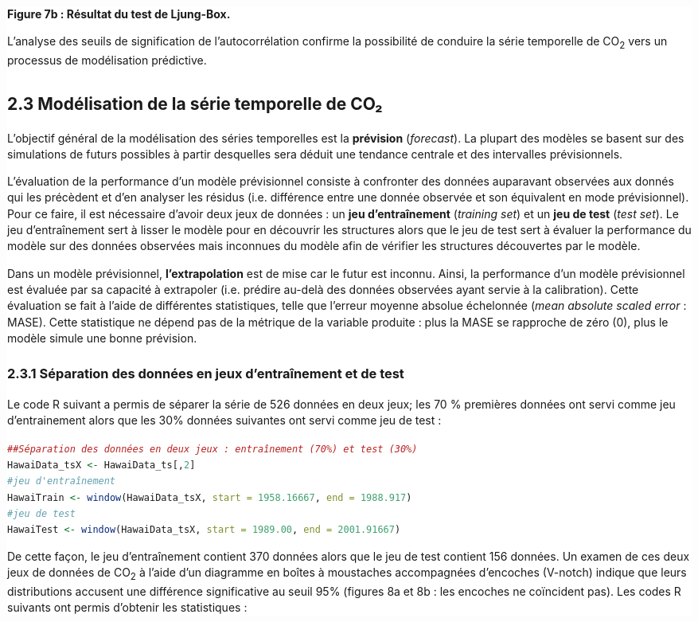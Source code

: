 **Figure 7b : Résultat du test de Ljung-Box.**

L’analyse des seuils de signification de l’autocorrélation confirme la
possibilité de conduire la série temporelle de CO<sub>2</sub> vers un
processus de modélisation prédictive.

## **2.3 Modélisation de la série temporelle de CO₂**

L’objectif général de la modélisation des séries temporelles est la
**prévision** (*forecast*). La plupart des modèles se basent sur des
simulations de futurs possibles à partir desquelles sera déduit une
tendance centrale et des intervalles prévisionnels.

L’évaluation de la performance d’un modèle prévisionnel consiste à
confronter des données auparavant observées aux donnés qui les précèdent
et d’en analyser les résidus (i.e. différence entre une donnée observée
et son équivalent en mode prévisionnel). Pour ce faire, il est
nécessaire d’avoir deux jeux de données : un **jeu d’entraînement**
(*training set*) et un **jeu de test** (*test set*). Le jeu
d’entraînement sert à lisser le modèle pour en découvrir les
structures alors que le jeu de test sert à évaluer la performance du
modèle sur des données observées mais inconnues du modèle afin de
vérifier les structures découvertes par le modèle.

Dans un modèle prévisionnel, **l’extrapolation** est de mise car le
futur est inconnu. Ainsi, la performance d’un modèle prévisionnel est
évaluée par sa capacité à extrapoler (i.e. prédire au-delà des données
observées ayant servie à la calibration). Cette évaluation se fait à
l’aide de différentes statistiques, telle que l’erreur moyenne absolue
échelonnée (*mean absolute scaled error* : MASE). Cette statistique ne
dépend pas de la métrique de la variable produite : plus la MASE se
rapproche de zéro (0), plus le modèle simule une bonne prévision.

### **2.3.1 Séparation des données en jeux d’entraînement et de test**

Le code R suivant a permis de séparer la série de 526 données en deux
jeux; les 70 % premières données ont servi comme jeu d’entrainement
alors que les 30% données suivantes ont servi comme jeu de test :

``` r
##Séparation des données en deux jeux : entraînement (70%) et test (30%)
HawaiData_tsX <- HawaiData_ts[,2]
#jeu d'entraînement
HawaiTrain <- window(HawaiData_tsX, start = 1958.16667, end = 1988.917)
#jeu de test
HawaiTest <- window(HawaiData_tsX, start = 1989.00, end = 2001.91667)
```

De cette façon, le jeu d’entraînement contient 370 données alors que le
jeu de test contient 156 données. Un examen de ces deux jeux de données
de CO<sub>2</sub> à l’aide d’un diagramme en boîtes à moustaches
accompagnées d’encoches (V-notch) indique que leurs distributions
accusent une différence significative au seuil 95% (figures 8a et 8b :
les encoches ne coïncident pas). Les codes R suivants ont permis
d’obtenir les statistiques :
